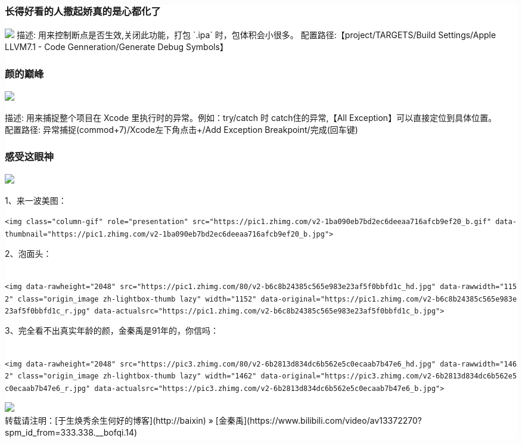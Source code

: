 ### 长得好看的人撒起娇真的是心都化了     
<img class="column-gif" role="presentation" src="https://pic1.zhimg.com/v2-1b7ad85a23dabb7c28aa56bf5f138498_b.gif" data-thumbnail="https://pic1.zhimg.com/v2-1b7ad85a23dabb7c28aa56bf5f138498_b.jpg">
描述: 用来控制断点是否生效,关闭此功能，打包 `.ipa` 时，包体积会小很多。    
配置路径:【project/TARGETS/Build Settings/Apple LLVM7.1 - Code Genneration/Generate Debug Symbols】    


### 颜的巅峰
<img data-rawheight="1441" src="https://pic1.zhimg.com/80/v2-05989586446142a7864040934c36b870_hd.jpg" data-rawwidth="960" class="origin_image zh-lightbox-thumb lazy" width="960" data-original="https://pic1.zhimg.com/v2-05989586446142a7864040934c36b870_r.jpg" data-actualsrc="https://pic1.zhimg.com/v2-05989586446142a7864040934c36b870_b.jpg">

描述: 用来捕捉整个项目在 Xcode 里执行时的异常。例如：try/catch 时 catch住的异常,【All Exception】可以直接定位到具体位置。     
配置路径: 异常捕捉(commod+7)/Xcode左下角点击+/Add Exception Breakpoint/完成(回车键)  


### 感受这眼神
<img data-rawheight="832" src="https://pic3.zhimg.com/80/v2-16bc77f429ec340c16614c2694d5004a_hd.jpg" data-rawwidth="720" class="origin_image zh-lightbox-thumb lazy" width="720" data-original="https://pic3.zhimg.com/v2-16bc77f429ec340c16614c2694d5004a_r.jpg" data-actualsrc="https://pic3.zhimg.com/v2-16bc77f429ec340c16614c2694d5004a_b.jpg">

1、来一波美图：

```
<img class="column-gif" role="presentation" src="https://pic1.zhimg.com/v2-1ba090eb7bd2ec6deeaa716afcb9ef20_b.gif" data-thumbnail="https://pic1.zhimg.com/v2-1ba090eb7bd2ec6deeaa716afcb9ef20_b.jpg">

```

2、泡面头：   

```    

<img data-rawheight="2048" src="https://pic1.zhimg.com/80/v2-b6c8b24385c565e983e23af5f0bbfd1c_hd.jpg" data-rawwidth="1152" class="origin_image zh-lightbox-thumb lazy" width="1152" data-original="https://pic1.zhimg.com/v2-b6c8b24385c565e983e23af5f0bbfd1c_r.jpg" data-actualsrc="https://pic1.zhimg.com/v2-b6c8b24385c565e983e23af5f0bbfd1c_b.jpg">

```

3、完全看不出真实年龄的颜，金秦禹是91年的，你信吗：

```

<img data-rawheight="2048" src="https://pic3.zhimg.com/80/v2-6b2813d834dc6b562e5c0ecaab7b47e6_hd.jpg" data-rawwidth="1462" class="origin_image zh-lightbox-thumb lazy" width="1462" data-original="https://pic3.zhimg.com/v2-6b2813d834dc6b562e5c0ecaab7b47e6_r.jpg" data-actualsrc="https://pic3.zhimg.com/v2-6b2813d834dc6b562e5c0ecaab7b47e6_b.jpg">

```
<img data-rawheight="2048" src="https://pic3.zhimg.com/80/v2-22ffecfb2940f548ceaba488fef0e9fe_hd.jpg" data-rawwidth="1364" class="origin_image zh-lightbox-thumb lazy" width="1364" data-original="https://pic3.zhimg.com/v2-22ffecfb2940f548ceaba488fef0e9fe_r.jpg" data-actualsrc="https://pic3.zhimg.com/v2-22ffecfb2940f548ceaba488fef0e9fe_b.jpg">


<br>
转载请注明：[于生焕秀余生何好的博客](http://baixin) » [金秦禹](https://www.bilibili.com/video/av13372270?spm_id_from=333.338.__bofqi.14)  


